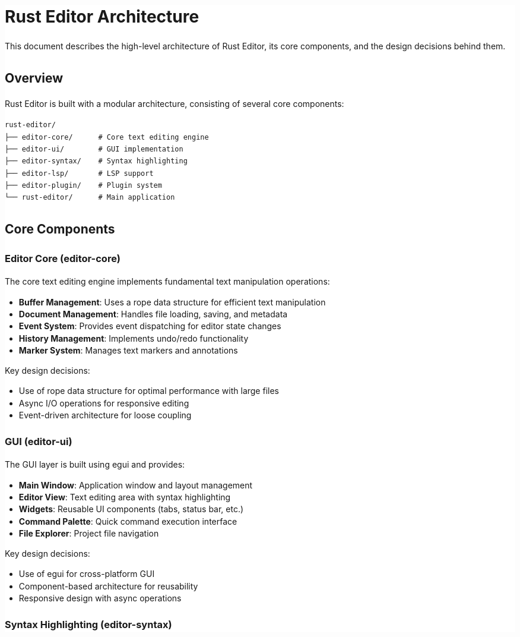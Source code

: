 # Rust Editor Architecture

This document describes the high-level architecture of Rust Editor, its core components, and the design decisions behind them.

## Overview

Rust Editor is built with a modular architecture, consisting of several core components:

```
rust-editor/
├── editor-core/      # Core text editing engine
├── editor-ui/        # GUI implementation
├── editor-syntax/    # Syntax highlighting
├── editor-lsp/       # LSP support
├── editor-plugin/    # Plugin system
└── rust-editor/      # Main application
```

## Core Components

### Editor Core (editor-core)

The core text editing engine implements fundamental text manipulation operations:

- **Buffer Management**: Uses a rope data structure for efficient text manipulation
- **Document Management**: Handles file loading, saving, and metadata
- **Event System**: Provides event dispatching for editor state changes
- **History Management**: Implements undo/redo functionality
- **Marker System**: Manages text markers and annotations

Key design decisions:
- Use of rope data structure for optimal performance with large files
- Async I/O operations for responsive editing
- Event-driven architecture for loose coupling

### GUI (editor-ui)

The GUI layer is built using egui and provides:

- **Main Window**: Application window and layout management
- **Editor View**: Text editing area with syntax highlighting
- **Widgets**: Reusable UI components (tabs, status bar, etc.)
- **Command Palette**: Quick command execution interface
- **File Explorer**: Project file navigation

Key design decisions:
- Use of egui for cross-platform GUI
- Component-based architecture for reusability
- Responsive design with async operations

### Syntax Highlighting (editor-syntax)
